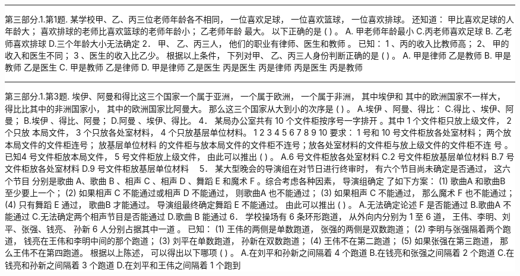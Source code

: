 
---
第三部分.1.第1题.
某学校甲、乙、丙三位老师年龄各不相同，  一位喜欢足球，  一位喜欢篮球，  一位喜欢排球。 还知道：  甲比喜欢足球的人年龄大；  喜欢排球的老师比喜欢篮球的老师年龄小；  乙老师年龄 最大。
以下正确的是  (        ) 。
A. 甲老师年龄最小
C.丙老师喜欢足球
B. 乙老师喜欢排球
D.三个年龄大小无法确定
2．   甲、  乙、丙三人，  他们的职业有律师、医生和教师 。  已知：  1 、丙的收入比教师高；  2、 甲的收入和医生不同；  3 、医生的收入比乙少。
根据以上条件，  下列对甲、  乙、丙三人身份判断正确的是 (        ) 。
A. 甲是律师    乙是教师
B. 甲是教师    乙是医生
C. 甲是教师    乙是律师
D. 甲是律师    乙是医生
丙是医生
丙是律师
丙是医生
丙是教师
　

---
第三部分.1.第3题.
埃伊、阿曼和得比这三个国家一个属于亚洲，  一个属于欧洲，  一个属于非洲，  其中埃伊和 其中的欧洲国家不一样大，  得比比其中的非洲国家小，  其中的欧洲国家比阿曼大。
那么这三个国家从大到小的次序是 (        ) 。
A.埃伊 、阿曼、得比：
C.得比 、埃伊、阿曼；
B.埃伊 、得比、阿曼；
D.阿曼 、埃伊、得比。
4．  某局办公室共有 10 个文件柜按序号一字排开 。其中 1 个文件柜只放上级文件，  2 个只放
本局文件，  3 个只放各处室材料，  4 个只放基层单位材料。
1	2	3	4	5	6	7	8	9	10
要求：   1 号和 10 号文件柜放各处室材料；  两个放本局文件的文件柜连号；  放基层单位材料 的文件柜与放本局文件的文件柜不连号；放各处室材料的文件柜与放上级文件的文件柜不连
号 。  已知4 号文件柜放本局文件，  5 号文件柜放上级文件，   由此可以推出  (        ) 。
A.6 号文件柜放各处室材料
C.2 号文件柜放基层单位材料
B.7 号文件柜放各处室材料
D.9 号文件柜放基层单位材料
　5．  某大型晚会的导演组在对节日进行终审时，  有六个节目尚未确定是否通过，  这六个节目 分别是歌曲 A、歌曲 B 、相声 C 、相声 D 、舞蹈 E 和魔术 F 。综合考虑各种因素，  导演组确定 了如下方案：
	(1)  歌曲A 和歌曲B 至少要上一个；
	(2)  如果相声 C 不能通过或相声 D 不能通过，  则歌曲A 也不能通过；
	(3)  如果相声 C 不能通过，  那么魔术 F 也不能通过；
	(4)  只有舞蹈 E 通过，  歌曲B 才能通过。
导演组最终确定舞蹈 E 不能通过。
由此可以推出  (        ) 。
A.无法确定论述 F 是否能通过
B.歌曲A 不能通过
C.无法确定两个相声节目是否能通过
D.歌曲 B 能通过
6．  学校操场有 6 条环形跑道，  从外向内分别为 1 至 6 道，  王伟、李明、刘平、张强、钱亮、 孙新 6 人分别占据其中一道 。  已知：
	(1)  王伟的两侧是单数跑道，  张强的两侧是双数跑道；
	(2)  李明与张强隔着两个跑道，  钱亮在王伟和李明中间的那个跑道；
	(3)  刘平在单数跑道，  孙新在双数跑道；
	(4)  王伟不在第二跑道；
	(5)  如果张强在第三跑道，  那么王伟不在第四跑道。
根据以上陈述，  可以得出以下哪项 (        ) 。
A.在刘平和孙新之间隔着 4 个跑道
B.在钱亮和张强之间隔着 2 个跑道
C.在钱亮和孙新之间隔着 3 个跑道
D.在刘平和王伟之间隔着 1 个跑到
　